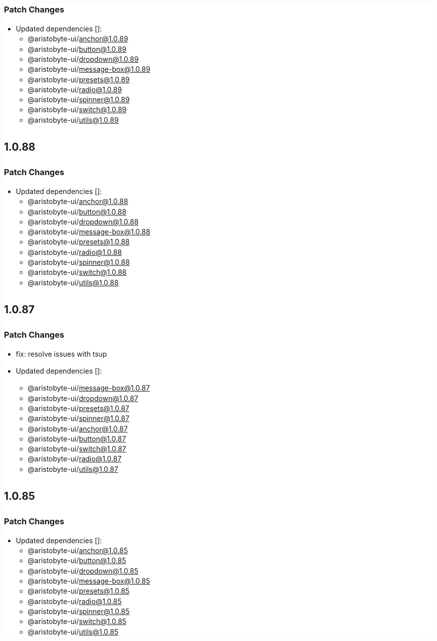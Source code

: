 ### Patch Changes

- Updated dependencies []:
  - @aristobyte-ui/anchor@1.0.89
  - @aristobyte-ui/button@1.0.89
  - @aristobyte-ui/dropdown@1.0.89
  - @aristobyte-ui/message-box@1.0.89
  - @aristobyte-ui/presets@1.0.89
  - @aristobyte-ui/radio@1.0.89
  - @aristobyte-ui/spinner@1.0.89
  - @aristobyte-ui/switch@1.0.89
  - @aristobyte-ui/utils@1.0.89

## 1.0.88

### Patch Changes

- Updated dependencies []:
  - @aristobyte-ui/anchor@1.0.88
  - @aristobyte-ui/button@1.0.88
  - @aristobyte-ui/dropdown@1.0.88
  - @aristobyte-ui/message-box@1.0.88
  - @aristobyte-ui/presets@1.0.88
  - @aristobyte-ui/radio@1.0.88
  - @aristobyte-ui/spinner@1.0.88
  - @aristobyte-ui/switch@1.0.88
  - @aristobyte-ui/utils@1.0.88

## 1.0.87

### Patch Changes

- fix: resolve issues with tsup

- Updated dependencies []:
  - @aristobyte-ui/message-box@1.0.87
  - @aristobyte-ui/dropdown@1.0.87
  - @aristobyte-ui/presets@1.0.87
  - @aristobyte-ui/spinner@1.0.87
  - @aristobyte-ui/anchor@1.0.87
  - @aristobyte-ui/button@1.0.87
  - @aristobyte-ui/switch@1.0.87
  - @aristobyte-ui/radio@1.0.87
  - @aristobyte-ui/utils@1.0.87

## 1.0.85

### Patch Changes

- Updated dependencies []:
  - @aristobyte-ui/anchor@1.0.85
  - @aristobyte-ui/button@1.0.85
  - @aristobyte-ui/dropdown@1.0.85
  - @aristobyte-ui/message-box@1.0.85
  - @aristobyte-ui/presets@1.0.85
  - @aristobyte-ui/radio@1.0.85
  - @aristobyte-ui/spinner@1.0.85
  - @aristobyte-ui/switch@1.0.85
  - @aristobyte-ui/utils@1.0.85
